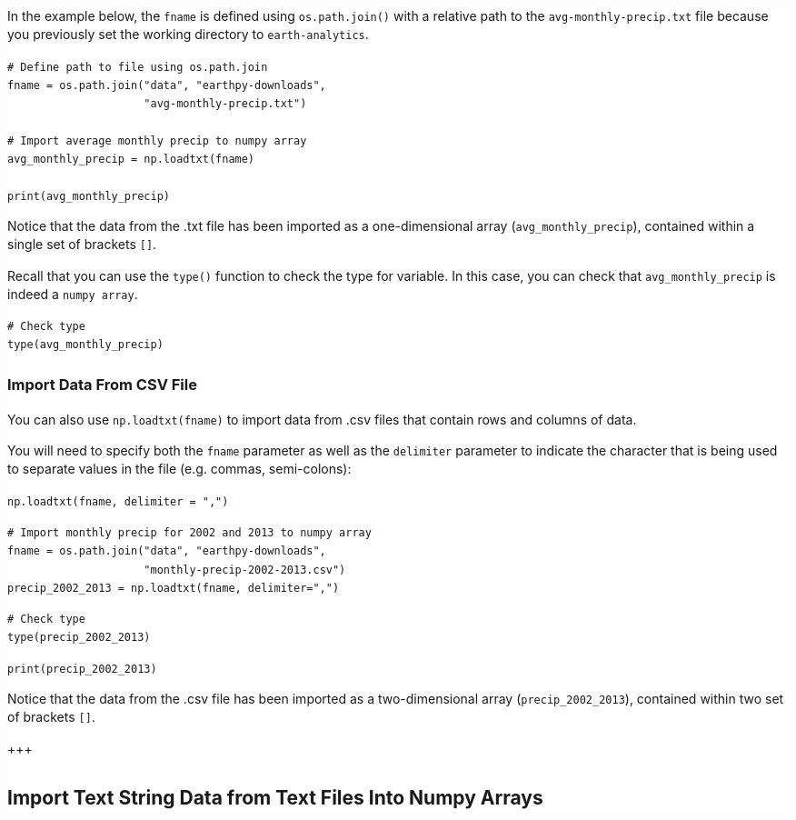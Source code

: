 In the example below, the `fname` is defined using `os.path.join()` with a relative path to the `avg-monthly-precip.txt` file because you previously set the working directory to `earth-analytics`. 

```{code-cell} ipython3
# Define path to file using os.path.join
fname = os.path.join("data", "earthpy-downloads",
                     "avg-monthly-precip.txt")

# Import average monthly precip to numpy array
avg_monthly_precip = np.loadtxt(fname)

print(avg_monthly_precip)
```

Notice that the data from the .txt file has been imported as a one-dimensional array (`avg_monthly_precip`), contained within a single set of brackets `[]`. 

Recall that you can use the `type()` function to check the type for variable.  In this case, you can check that `avg_monthly_precip` is indeed a `numpy array`. 

```{code-cell} ipython3
# Check type
type(avg_monthly_precip)
```

### Import Data From CSV File

You can also use `np.loadtxt(fname)` to import data from .csv files that contain rows and columns of data. 

You will need to specify both the `fname` parameter as well as the `delimiter` parameter to indicate the character that is being used to separate values in the file (e.g. commas, semi-colons):

`np.loadtxt(fname, delimiter = ",")`

```{code-cell} ipython3
# Import monthly precip for 2002 and 2013 to numpy array
fname = os.path.join("data", "earthpy-downloads",
                     "monthly-precip-2002-2013.csv")
precip_2002_2013 = np.loadtxt(fname, delimiter=",")
```

```{code-cell} ipython3
# Check type
type(precip_2002_2013)
```

```{code-cell} ipython3
print(precip_2002_2013)
```

Notice that the data from the .csv file has been imported as a two-dimensional array (`precip_2002_2013`), contained within two set of brackets `[]`.  

+++

## Import Text String Data from Text Files Into Numpy Arrays
